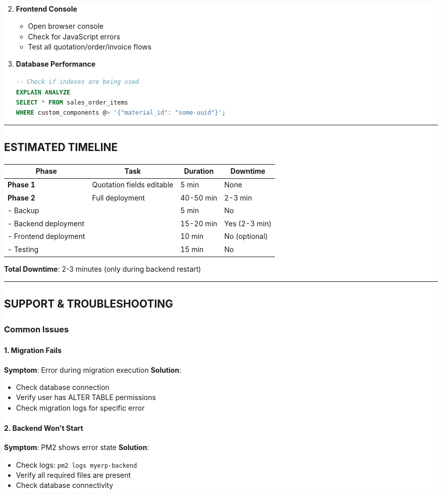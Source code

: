 2. **Frontend Console**
   - Open browser console
   - Check for JavaScript errors
   - Test all quotation/order/invoice flows

3. **Database Performance**
   ```sql
   -- Check if indexes are being used
   EXPLAIN ANALYZE
   SELECT * FROM sales_order_items
   WHERE custom_components @> '{"material_id": "some-uuid"}';
   ```

---

## ESTIMATED TIMELINE

| Phase | Task | Duration | Downtime |
|-------|------|----------|----------|
| **Phase 1** | Quotation fields editable | 5 min | None |
| **Phase 2** | Full deployment | 40-50 min | 2-3 min |
| - Backup | | 5 min | No |
| - Backend deployment | | 15-20 min | Yes (2-3 min) |
| - Frontend deployment | | 10 min | No (optional) |
| - Testing | | 15 min | No |

**Total Downtime**: 2-3 minutes (only during backend restart)

---

## SUPPORT & TROUBLESHOOTING

### Common Issues

#### 1. Migration Fails
**Symptom**: Error during migration execution
**Solution**:
- Check database connection
- Verify user has ALTER TABLE permissions
- Check migration logs for specific error

#### 2. Backend Won't Start
**Symptom**: PM2 shows error state
**Solution**:
- Check logs: `pm2 logs myerp-backend`
- Verify all required files are present
- Check database connectivity
